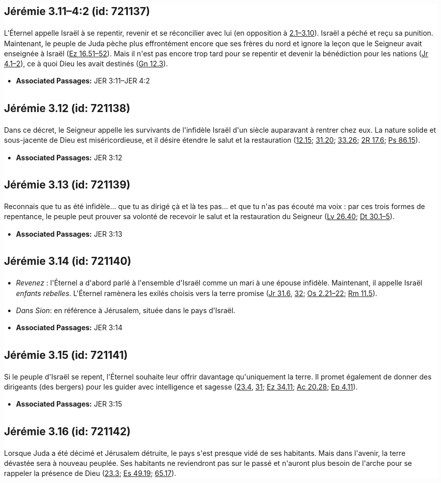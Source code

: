 ## Jérémie 3.11–4:2 (id: 721137)

L'Éternel appelle Israël à se repentir, revenir et se réconcilier avec lui (en opposition à [2\.1–3\.10](https://ref.ly/Jer2:1-Jer3:10)). Israël a péché et reçu sa punition. Maintenant, le peuple de Juda pèche plus effrontément encore que ses frères du nord et ignore la leçon que le Seigneur avait enseignée à Israël ([Ez 16\.51–52](https://ref.ly/Ezek16:51-Ezek16:52)). Mais il n'est pas encore trop tard pour se repentir et devenir la bénédiction pour les nations ([Jr 4\.1–2](https://ref.ly/Jer4:1-Jer4:2)), ce à quoi Dieu les avait destinés ([Gn 12\.3](https://ref.ly/Gen12:3)).

* **Associated Passages:** JER 3:11–JER 4:2

## Jérémie 3.12 (id: 721138)

Dans ce décret, le Seigneur appelle les survivants de l'infidèle Israël d'un siècle auparavant à rentrer chez eux. La nature solide et sous\-jacente de Dieu est miséricordieuse, et il désire étendre le salut et la restauration ([12\.15](https://ref.ly/Jer12:15); [31\.20](https://ref.ly/Jer31:20); [33\.26](https://ref.ly/Jer33:26); [2R 17\.6](https://ref.ly/2Kgs17:6); [Ps 86\.15](https://ref.ly/Ps86:15)).

* **Associated Passages:** JER 3:12

## Jérémie 3.13 (id: 721139)

Reconnais que tu as été infidèle... que tu as dirigé çà et là tes pas... et que tu n'as pas écouté ma voix : par ces trois formes de repentance, le peuple peut prouver sa volonté de recevoir le salut et la restauration du Seigneur ([Lv 26\.40](https://ref.ly/Lev26:40); [Dt 30\.1–5](https://ref.ly/Deut30:1-Deut30:5)).

* **Associated Passages:** JER 3:13

## Jérémie 3.14 (id: 721140)

* *Revenez* : l'Éternel a d'abord parlé à l'ensemble d'Israël comme un mari à une épouse infidèle. Maintenant, il appelle Israël *enfants rebelles*. L'Éternel ramènera les exilés choisis vers la terre promise ([Jr 31\.6](https://ref.ly/Jer31:6), [32](https://ref.ly/Jer31:32); [Os 2\.21–22](https://ref.ly/Hos2:19-Hos2:20); [Rm 11\.5](https://ref.ly/Rom11:5)).
* *Dans Sion*: en référence à Jérusalem, située dans le pays d'Israël.

* **Associated Passages:** JER 3:14

## Jérémie 3.15 (id: 721141)

Si le peuple d'Israël se repent, l'Éternel souhaite leur offrir davantage qu'uniquement la terre. Il promet également de donner des dirigeants (des bergers) pour les guider avec intelligence et sagesse ([23\.4](https://ref.ly/Jer23:4), [31](https://ref.ly/Jer23:31); [Ez 34\.11](https://ref.ly/Ezek34:11); [Ac 20\.28](https://ref.ly/Acts20:28); [Ep 4\.11](https://ref.ly/Eph4:11)).

* **Associated Passages:** JER 3:15

## Jérémie 3.16 (id: 721142)

Lorsque Juda a été décimé et Jérusalem détruite, le pays s'est presque vidé de ses habitants. Mais dans l'avenir, la terre dévastée sera à nouveau peuplée. Ses habitants ne reviendront pas sur le passé et n'auront plus besoin de l'arche pour se rappeler la présence de Dieu ([23\.3](https://ref.ly/Jer23:3); [Es 49\.19](https://ref.ly/Isa49:19); [65\.17](https://ref.ly/Isa65:17)).
